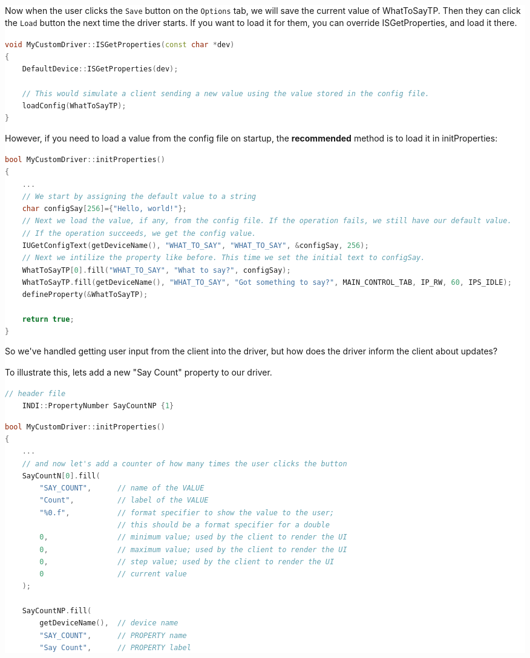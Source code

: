 Now when the user clicks the `Save` button on the `Options` tab, we will save the
current value of WhatToSayTP. Then they can click the `Load` button the next time
the driver starts. If you want to load it for them, you can override ISGetProperties,
and load it there.

```cpp
void MyCustomDriver::ISGetProperties(const char *dev)
{
    DefaultDevice::ISGetProperties(dev);

    // This would simulate a client sending a new value using the value stored in the config file.
    loadConfig(WhatToSayTP);
}
```

However, if you need to load a value from the config file on startup, the **recommended** method is to load it in initProperties:

```cpp
bool MyCustomDriver::initProperties()
{
    ...
    // We start by assigning the default value to a string
    char configSay[256]={"Hello, world!"};
    // Next we load the value, if any, from the config file. If the operation fails, we still have our default value.
    // If the operation succeeds, we get the config value.
    IUGetConfigText(getDeviceName(), "WHAT_TO_SAY", "WHAT_TO_SAY", &configSay, 256);
    // Next we intilize the property like before. This time we set the initial text to configSay.
    WhatToSayTP[0].fill("WHAT_TO_SAY", "What to say?", configSay);
    WhatToSayTP.fill(getDeviceName(), "WHAT_TO_SAY", "Got something to say?", MAIN_CONTROL_TAB, IP_RW, 60, IPS_IDLE);
    defineProperty(&WhatToSayTP);

    return true;
}
```

So we've handled getting user input from the client into the driver, but how does
the driver inform the client about updates?

To illustrate this, lets add a new "Say Count" property to our driver.

```cpp
// header file
    INDI::PropertyNumber SayCountNP {1}
```

```cpp
bool MyCustomDriver::initProperties()
{
    ...
    // and now let's add a counter of how many times the user clicks the button
    SayCountN[0].fill(
        "SAY_COUNT",      // name of the VALUE
        "Count",          // label of the VALUE
        "%0.f",           // format specifier to show the value to the user;
                          // this should be a format specifier for a double
        0,                // minimum value; used by the client to render the UI
        0,                // maximum value; used by the client to render the UI
        0,                // step value; used by the client to render the UI
        0                 // current value
    );

    SayCountNP.fill(
        getDeviceName(),  // device name
        "SAY_COUNT",      // PROPERTY name
        "Say Count",      // PROPERTY label
```